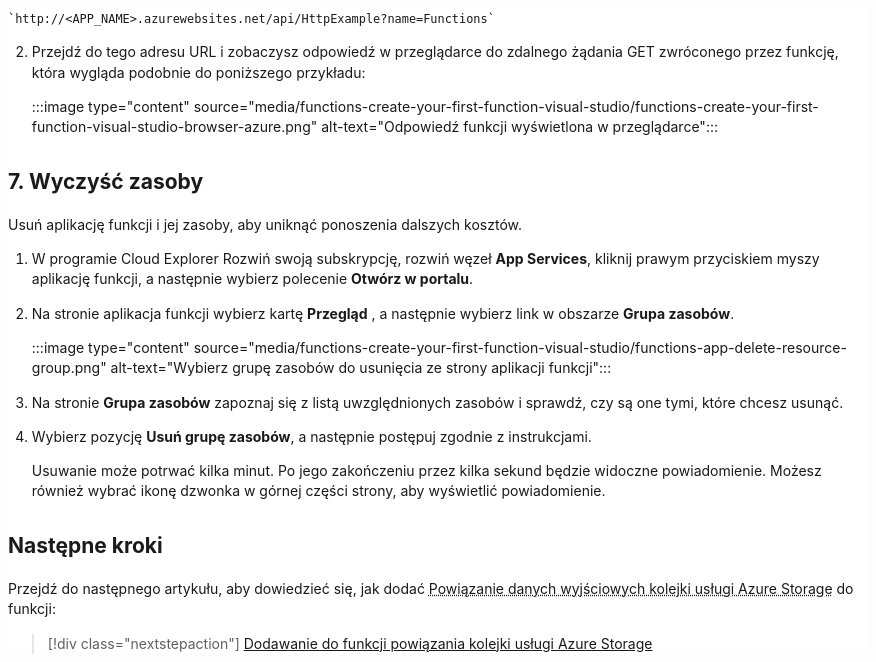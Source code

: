     `http://<APP_NAME>.azurewebsites.net/api/HttpExample?name=Functions`

2. Przejdź do tego adresu URL i zobaczysz odpowiedź w przeglądarce do zdalnego żądania GET zwróconego przez funkcję, która wygląda podobnie do poniższego przykładu:

    :::image type="content" source="media/functions-create-your-first-function-visual-studio/functions-create-your-first-function-visual-studio-browser-azure.png" alt-text="Odpowiedź funkcji wyświetlona w przeglądarce":::

## <a name="7-clean-up-resources"></a>7. Wyczyść zasoby

Usuń aplikację funkcji i jej zasoby, aby uniknąć ponoszenia dalszych kosztów.

1. W programie Cloud Explorer Rozwiń swoją subskrypcję, rozwiń węzeł **App Services**, kliknij prawym przyciskiem myszy aplikację funkcji, a następnie wybierz polecenie **Otwórz w portalu**. 

1. Na stronie aplikacja funkcji wybierz kartę **Przegląd** , a następnie wybierz link w obszarze **Grupa zasobów**.

   :::image type="content" source="media/functions-create-your-first-function-visual-studio/functions-app-delete-resource-group.png" alt-text="Wybierz grupę zasobów do usunięcia ze strony aplikacji funkcji":::

1. Na stronie **Grupa zasobów** zapoznaj się z listą uwzględnionych zasobów i sprawdź, czy są one tymi, które chcesz usunąć.
 
1. Wybierz pozycję **Usuń grupę zasobów**, a następnie postępuj zgodnie z instrukcjami.

    Usuwanie może potrwać kilka minut. Po jego zakończeniu przez kilka sekund będzie widoczne powiadomienie. Możesz również wybrać ikonę dzwonka w górnej części strony, aby wyświetlić powiadomienie.

## <a name="next-steps"></a>Następne kroki

Przejdź do następnego artykułu, aby dowiedzieć się, jak dodać <abbr title="Oznacza to, że funkcja jest skojarzona z kolejką magazynu, dzięki czemu może tworzyć komunikaty w kolejce. Powiązania są połączeniami deklaratywnymi między funkcją i innymi zasobami. Powiązanie danych wejściowych zawiera dane do funkcji; powiązanie danych wyjściowych udostępnia dane z funkcji do innych zasobów.">Powiązanie danych wyjściowych kolejki usługi Azure Storage</abbr> do funkcji:

> [!div class="nextstepaction"]
> [Dodawanie do funkcji powiązania kolejki usługi Azure Storage](functions-add-output-binding-storage-queue-vs.md)
